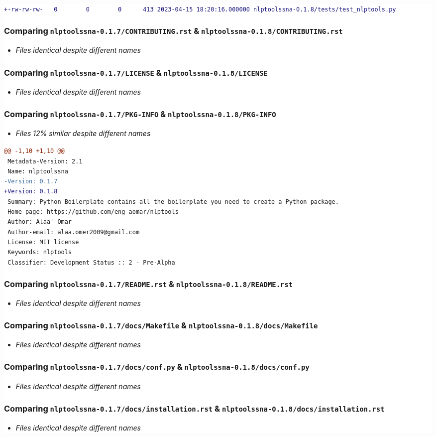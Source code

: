 ```diff
+-rw-rw-rw-   0        0        0      413 2023-04-15 18:20:16.000000 nlptoolssna-0.1.8/tests/test_nlptools.py
```

### Comparing `nlptoolssna-0.1.7/CONTRIBUTING.rst` & `nlptoolssna-0.1.8/CONTRIBUTING.rst`

 * *Files identical despite different names*

### Comparing `nlptoolssna-0.1.7/LICENSE` & `nlptoolssna-0.1.8/LICENSE`

 * *Files identical despite different names*

### Comparing `nlptoolssna-0.1.7/PKG-INFO` & `nlptoolssna-0.1.8/PKG-INFO`

 * *Files 12% similar despite different names*

```diff
@@ -1,10 +1,10 @@
 Metadata-Version: 2.1
 Name: nlptoolssna
-Version: 0.1.7
+Version: 0.1.8
 Summary: Python Boilerplate contains all the boilerplate you need to create a Python package.
 Home-page: https://github.com/eng-aomar/nlptools
 Author: Alaa' Omar
 Author-email: alaa.omer2009@gmail.com
 License: MIT license
 Keywords: nlptools
 Classifier: Development Status :: 2 - Pre-Alpha
```

### Comparing `nlptoolssna-0.1.7/README.rst` & `nlptoolssna-0.1.8/README.rst`

 * *Files identical despite different names*

### Comparing `nlptoolssna-0.1.7/docs/Makefile` & `nlptoolssna-0.1.8/docs/Makefile`

 * *Files identical despite different names*

### Comparing `nlptoolssna-0.1.7/docs/conf.py` & `nlptoolssna-0.1.8/docs/conf.py`

 * *Files identical despite different names*

### Comparing `nlptoolssna-0.1.7/docs/installation.rst` & `nlptoolssna-0.1.8/docs/installation.rst`

 * *Files identical despite different names*
